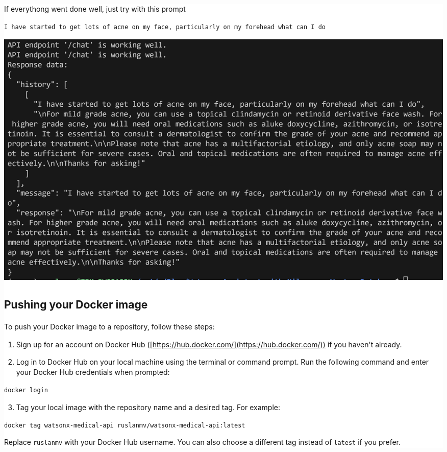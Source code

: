 If everythong went done well, just try with this prompt

```
I have started to get lots of acne on my face, particularly on my forehead what can I do
```

![](../assets/images/posts/2024-03-10-WatsonX-Assistant-with-Milvus-as-Vector-Database/2024-03-11-12-39-07.png)




## Pushing your Docker image 

To push your Docker image to a repository, follow these steps:

1. Sign up for an account on Docker Hub ([https://hub.docker.com/](https://hub.docker.com/)) if you haven't already.

2. Log in to Docker Hub on your local machine using the terminal or command prompt. Run the following command and enter your Docker Hub credentials when prompted:

```
docker login
```

3. Tag your local image with the repository name and a desired tag.  For example:

```
docker tag watsonx-medical-api ruslanmv/watsonx-medical-api:latest
```

Replace `ruslanmv` with your Docker Hub username. You can also choose a different tag instead of `latest` if you prefer.
